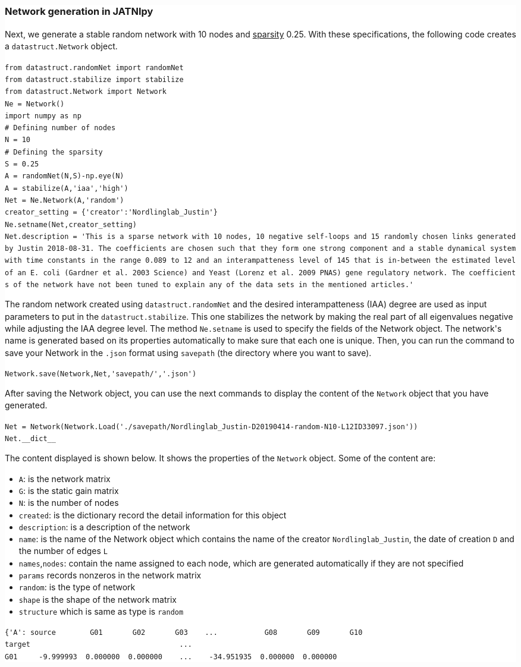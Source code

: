 ### Network generation in JATNIpy

Next, we generate a stable random network with 10 nodes and [sparsity](https://en.wikipedia.org/wiki/Dense_graph#Sparse_and_tight_graphs) 0.25. With these specifications, the following code creates a `datastruct.Network` object.

```python=
from datastruct.randomNet import randomNet
from datastruct.stabilize import stabilize
from datastruct.Network import Network	
Ne = Network()
import numpy as np
# Defining number of nodes
N = 10
# Defining the sparsity
S = 0.25
A = randomNet(N,S)-np.eye(N)
A = stabilize(A,'iaa','high')
Net = Ne.Network(A,'random')
creator_setting = {'creator':'Nordlinglab_Justin'}
Ne.setname(Net,creator_setting)
Net.description = 'This is a sparse network with 10 nodes, 10 negative self-loops and 15 randomly chosen links generated by Justin 2018-08-31. The coefficients are chosen such that they form one strong component and a stable dynamical system with time constants in the range 0.089 to 12 and an interampatteness level of 145 that is in-between the estimated level of an E. coli (Gardner et al. 2003 Science) and Yeast (Lorenz et al. 2009 PNAS) gene regulatory network. The coefficients of the network have not been tuned to explain any of the data sets in the mentioned articles.'
```

The random network created using `datastruct.randomNet` and the desired interampatteness (IAA) degree are used as input parameters to put in the `datastruct.stabilize`. This one stabilizes the network by making the real part of all eigenvalues negative while adjusting the IAA degree level. The method `Ne.setname` is used to specify the fields of the Network object. The network's name is generated based on its properties automatically to make sure that each one is unique. Then, you can run the command to save your Network in the `.json` format using `savepath` (the directory where you want to save).
```python=16
Network.save(Network,Net,'savepath/','.json')
``` 
After saving the Network object, you can use the next commands to display the content of the `Network` object that you have generated.

```python=17
Net = Network(Network.Load('./savepath/Nordlinglab_Justin-D20190414-random-N10-L12ID33097.json'))
Net.__dict__
```

The content displayed is shown below. It shows the properties of the `Network` object. Some of the content are:
* `A`: is the network matrix
* `G`: is the static gain matrix
* `N`: is the number of nodes
* `created`: is the dictionary record the detail information for this object
* `description`: is a description of the network
* `name`: is the name of the Network object which contains the name of the creator `Nordlinglab_Justin`, the date of creation `D` and the number of edges `L`
* `names`,`nodes`: contain the name assigned to each node, which are generated automatically if they are not specified
* `params` records nonzeros in the network matrix
* `random`: is the type of network
* `shape` is the shape of the network matrix
* `structure` which is same as type is `random`  
```
{'A': source        G01       G02       G03    ...           G08       G09       G10
target                                   ...                                  
G01     -9.999993  0.000000  0.000000    ...    -34.951935  0.000000  0.000000
```